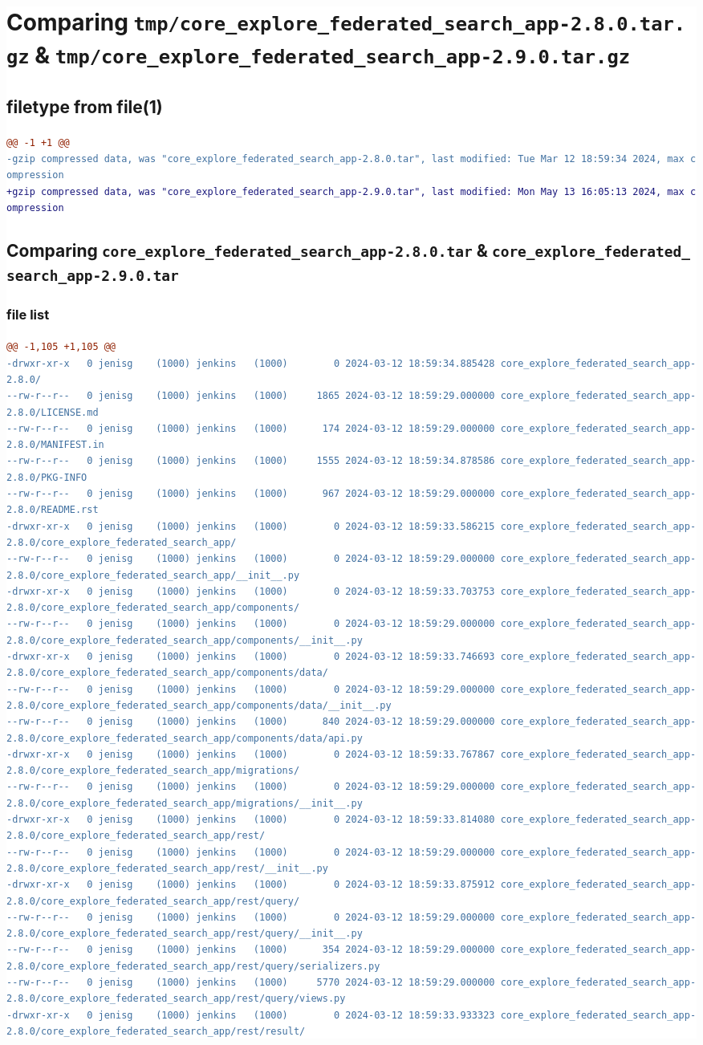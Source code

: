 # Comparing `tmp/core_explore_federated_search_app-2.8.0.tar.gz` & `tmp/core_explore_federated_search_app-2.9.0.tar.gz`

## filetype from file(1)

```diff
@@ -1 +1 @@
-gzip compressed data, was "core_explore_federated_search_app-2.8.0.tar", last modified: Tue Mar 12 18:59:34 2024, max compression
+gzip compressed data, was "core_explore_federated_search_app-2.9.0.tar", last modified: Mon May 13 16:05:13 2024, max compression
```

## Comparing `core_explore_federated_search_app-2.8.0.tar` & `core_explore_federated_search_app-2.9.0.tar`

### file list

```diff
@@ -1,105 +1,105 @@
-drwxr-xr-x   0 jenisg    (1000) jenkins   (1000)        0 2024-03-12 18:59:34.885428 core_explore_federated_search_app-2.8.0/
--rw-r--r--   0 jenisg    (1000) jenkins   (1000)     1865 2024-03-12 18:59:29.000000 core_explore_federated_search_app-2.8.0/LICENSE.md
--rw-r--r--   0 jenisg    (1000) jenkins   (1000)      174 2024-03-12 18:59:29.000000 core_explore_federated_search_app-2.8.0/MANIFEST.in
--rw-r--r--   0 jenisg    (1000) jenkins   (1000)     1555 2024-03-12 18:59:34.878586 core_explore_federated_search_app-2.8.0/PKG-INFO
--rw-r--r--   0 jenisg    (1000) jenkins   (1000)      967 2024-03-12 18:59:29.000000 core_explore_federated_search_app-2.8.0/README.rst
-drwxr-xr-x   0 jenisg    (1000) jenkins   (1000)        0 2024-03-12 18:59:33.586215 core_explore_federated_search_app-2.8.0/core_explore_federated_search_app/
--rw-r--r--   0 jenisg    (1000) jenkins   (1000)        0 2024-03-12 18:59:29.000000 core_explore_federated_search_app-2.8.0/core_explore_federated_search_app/__init__.py
-drwxr-xr-x   0 jenisg    (1000) jenkins   (1000)        0 2024-03-12 18:59:33.703753 core_explore_federated_search_app-2.8.0/core_explore_federated_search_app/components/
--rw-r--r--   0 jenisg    (1000) jenkins   (1000)        0 2024-03-12 18:59:29.000000 core_explore_federated_search_app-2.8.0/core_explore_federated_search_app/components/__init__.py
-drwxr-xr-x   0 jenisg    (1000) jenkins   (1000)        0 2024-03-12 18:59:33.746693 core_explore_federated_search_app-2.8.0/core_explore_federated_search_app/components/data/
--rw-r--r--   0 jenisg    (1000) jenkins   (1000)        0 2024-03-12 18:59:29.000000 core_explore_federated_search_app-2.8.0/core_explore_federated_search_app/components/data/__init__.py
--rw-r--r--   0 jenisg    (1000) jenkins   (1000)      840 2024-03-12 18:59:29.000000 core_explore_federated_search_app-2.8.0/core_explore_federated_search_app/components/data/api.py
-drwxr-xr-x   0 jenisg    (1000) jenkins   (1000)        0 2024-03-12 18:59:33.767867 core_explore_federated_search_app-2.8.0/core_explore_federated_search_app/migrations/
--rw-r--r--   0 jenisg    (1000) jenkins   (1000)        0 2024-03-12 18:59:29.000000 core_explore_federated_search_app-2.8.0/core_explore_federated_search_app/migrations/__init__.py
-drwxr-xr-x   0 jenisg    (1000) jenkins   (1000)        0 2024-03-12 18:59:33.814080 core_explore_federated_search_app-2.8.0/core_explore_federated_search_app/rest/
--rw-r--r--   0 jenisg    (1000) jenkins   (1000)        0 2024-03-12 18:59:29.000000 core_explore_federated_search_app-2.8.0/core_explore_federated_search_app/rest/__init__.py
-drwxr-xr-x   0 jenisg    (1000) jenkins   (1000)        0 2024-03-12 18:59:33.875912 core_explore_federated_search_app-2.8.0/core_explore_federated_search_app/rest/query/
--rw-r--r--   0 jenisg    (1000) jenkins   (1000)        0 2024-03-12 18:59:29.000000 core_explore_federated_search_app-2.8.0/core_explore_federated_search_app/rest/query/__init__.py
--rw-r--r--   0 jenisg    (1000) jenkins   (1000)      354 2024-03-12 18:59:29.000000 core_explore_federated_search_app-2.8.0/core_explore_federated_search_app/rest/query/serializers.py
--rw-r--r--   0 jenisg    (1000) jenkins   (1000)     5770 2024-03-12 18:59:29.000000 core_explore_federated_search_app-2.8.0/core_explore_federated_search_app/rest/query/views.py
-drwxr-xr-x   0 jenisg    (1000) jenkins   (1000)        0 2024-03-12 18:59:33.933323 core_explore_federated_search_app-2.8.0/core_explore_federated_search_app/rest/result/
```
